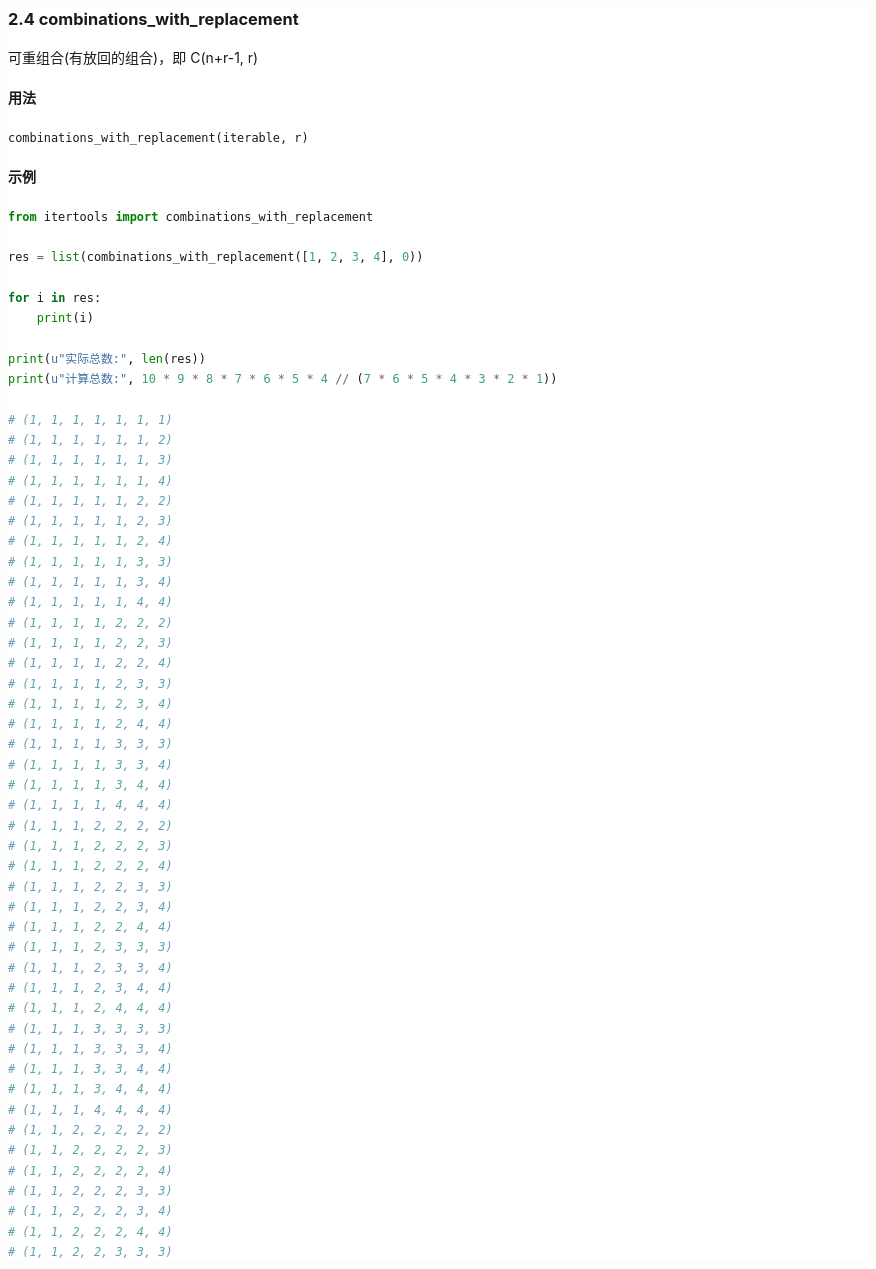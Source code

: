 ### 2.4 combinations_with_replacement

可重组合(有放回的组合)，即 C(n+r-1, r)

#### 用法

```python
combinations_with_replacement(iterable, r)
```

#### 示例

```python
from itertools import combinations_with_replacement

res = list(combinations_with_replacement([1, 2, 3, 4], 0))

for i in res:
    print(i)

print(u"实际总数:", len(res))
print(u"计算总数:", 10 * 9 * 8 * 7 * 6 * 5 * 4 // (7 * 6 * 5 * 4 * 3 * 2 * 1))

# (1, 1, 1, 1, 1, 1, 1)
# (1, 1, 1, 1, 1, 1, 2)
# (1, 1, 1, 1, 1, 1, 3)
# (1, 1, 1, 1, 1, 1, 4)
# (1, 1, 1, 1, 1, 2, 2)
# (1, 1, 1, 1, 1, 2, 3)
# (1, 1, 1, 1, 1, 2, 4)
# (1, 1, 1, 1, 1, 3, 3)
# (1, 1, 1, 1, 1, 3, 4)
# (1, 1, 1, 1, 1, 4, 4)
# (1, 1, 1, 1, 2, 2, 2)
# (1, 1, 1, 1, 2, 2, 3)
# (1, 1, 1, 1, 2, 2, 4)
# (1, 1, 1, 1, 2, 3, 3)
# (1, 1, 1, 1, 2, 3, 4)
# (1, 1, 1, 1, 2, 4, 4)
# (1, 1, 1, 1, 3, 3, 3)
# (1, 1, 1, 1, 3, 3, 4)
# (1, 1, 1, 1, 3, 4, 4)
# (1, 1, 1, 1, 4, 4, 4)
# (1, 1, 1, 2, 2, 2, 2)
# (1, 1, 1, 2, 2, 2, 3)
# (1, 1, 1, 2, 2, 2, 4)
# (1, 1, 1, 2, 2, 3, 3)
# (1, 1, 1, 2, 2, 3, 4)
# (1, 1, 1, 2, 2, 4, 4)
# (1, 1, 1, 2, 3, 3, 3)
# (1, 1, 1, 2, 3, 3, 4)
# (1, 1, 1, 2, 3, 4, 4)
# (1, 1, 1, 2, 4, 4, 4)
# (1, 1, 1, 3, 3, 3, 3)
# (1, 1, 1, 3, 3, 3, 4)
# (1, 1, 1, 3, 3, 4, 4)
# (1, 1, 1, 3, 4, 4, 4)
# (1, 1, 1, 4, 4, 4, 4)
# (1, 1, 2, 2, 2, 2, 2)
# (1, 1, 2, 2, 2, 2, 3)
# (1, 1, 2, 2, 2, 2, 4)
# (1, 1, 2, 2, 2, 3, 3)
# (1, 1, 2, 2, 2, 3, 4)
# (1, 1, 2, 2, 2, 4, 4)
# (1, 1, 2, 2, 3, 3, 3)
```